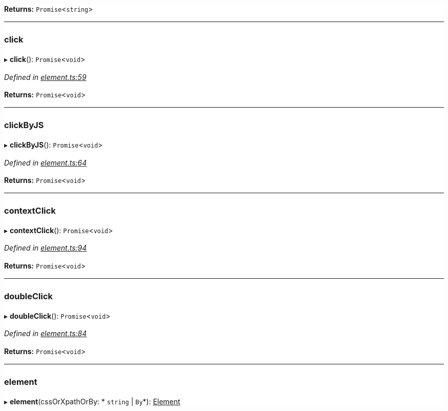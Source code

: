 **Returns:** `Promise`<`string`>

___
<a id="click"></a>

###  click

▸ **click**(): `Promise`<`void`>

*Defined in [element.ts:59](https://github.com/KnowledgeExpert/selenidejs/blob/647b1e4/lib/element.ts#L59)*

**Returns:** `Promise`<`void`>

___
<a id="clickbyjs"></a>

###  clickByJS

▸ **clickByJS**(): `Promise`<`void`>

*Defined in [element.ts:64](https://github.com/KnowledgeExpert/selenidejs/blob/647b1e4/lib/element.ts#L64)*

**Returns:** `Promise`<`void`>

___
<a id="contextclick"></a>

###  contextClick

▸ **contextClick**(): `Promise`<`void`>

*Defined in [element.ts:94](https://github.com/KnowledgeExpert/selenidejs/blob/647b1e4/lib/element.ts#L94)*

**Returns:** `Promise`<`void`>

___
<a id="doubleclick"></a>

###  doubleClick

▸ **doubleClick**(): `Promise`<`void`>

*Defined in [element.ts:84](https://github.com/KnowledgeExpert/selenidejs/blob/647b1e4/lib/element.ts#L84)*

**Returns:** `Promise`<`void`>

___
<a id="element-1"></a>

###  element

▸ **element**(cssOrXpathOrBy: * `string` &#124; `By`*): [Element](element.md)
